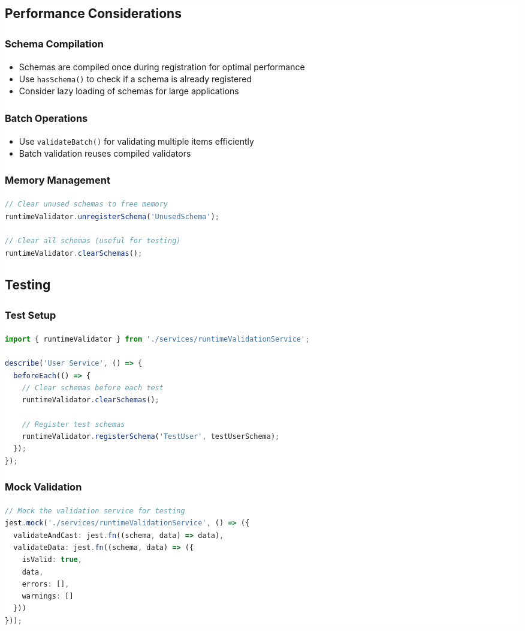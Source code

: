 ## Performance Considerations

### Schema Compilation

- Schemas are compiled once during registration for optimal performance
- Use `hasSchema()` to check if a schema is already registered
- Consider lazy loading of schemas for large applications

### Batch Operations

- Use `validateBatch()` for validating multiple items efficiently
- Batch validation reuses compiled validators

### Memory Management

```typescript
// Clear unused schemas to free memory
runtimeValidator.unregisterSchema('UnusedSchema');

// Clear all schemas (useful for testing)
runtimeValidator.clearSchemas();
```

## Testing

### Test Setup

```typescript
import { runtimeValidator } from './services/runtimeValidationService';

describe('User Service', () => {
  beforeEach(() => {
    // Clear schemas before each test
    runtimeValidator.clearSchemas();
    
    // Register test schemas
    runtimeValidator.registerSchema('TestUser', testUserSchema);
  });
});
```

### Mock Validation

```typescript
// Mock the validation service for testing
jest.mock('./services/runtimeValidationService', () => ({
  validateAndCast: jest.fn((schema, data) => data),
  validateData: jest.fn((schema, data) => ({ 
    isValid: true, 
    data, 
    errors: [], 
    warnings: [] 
  }))
}));
```
